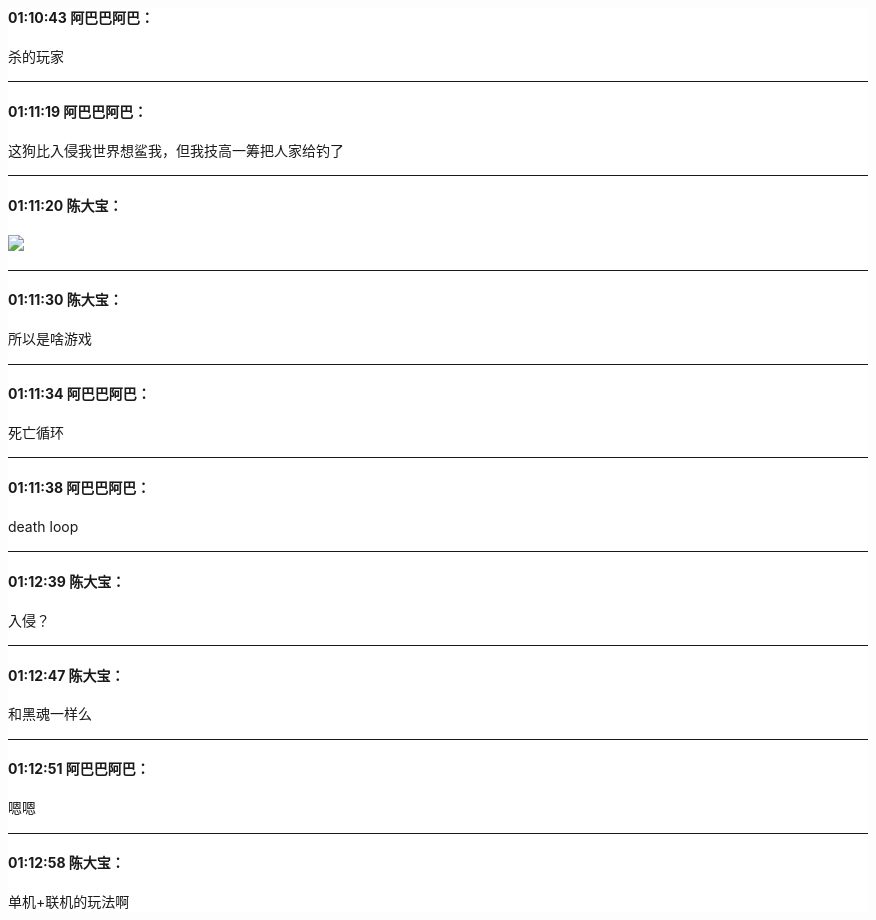 #### 01:10:43  阿巴巴阿巴：

杀的玩家

*****

#### 01:11:19  阿巴巴阿巴：

这狗比入侵我世界想鲨我，但我技高一筹把人家给钓了

*****

#### 01:11:20  陈大宝：

![](http://gchat.qpic.cn/gchatpic_new/1416963873/614391357-2361505052-2DBEC65FFFD16ED91C5FCB39E46489A5/0?term=2")

*****

#### 01:11:30  陈大宝：

所以是啥游戏

*****

#### 01:11:34  阿巴巴阿巴：

死亡循环

*****

#### 01:11:38  阿巴巴阿巴：

death loop

*****

#### 01:12:39  陈大宝：

入侵？

*****

#### 01:12:47  陈大宝：

和黑魂一样么

*****

#### 01:12:51  阿巴巴阿巴：

嗯嗯

*****

#### 01:12:58  陈大宝：

单机+联机的玩法啊
